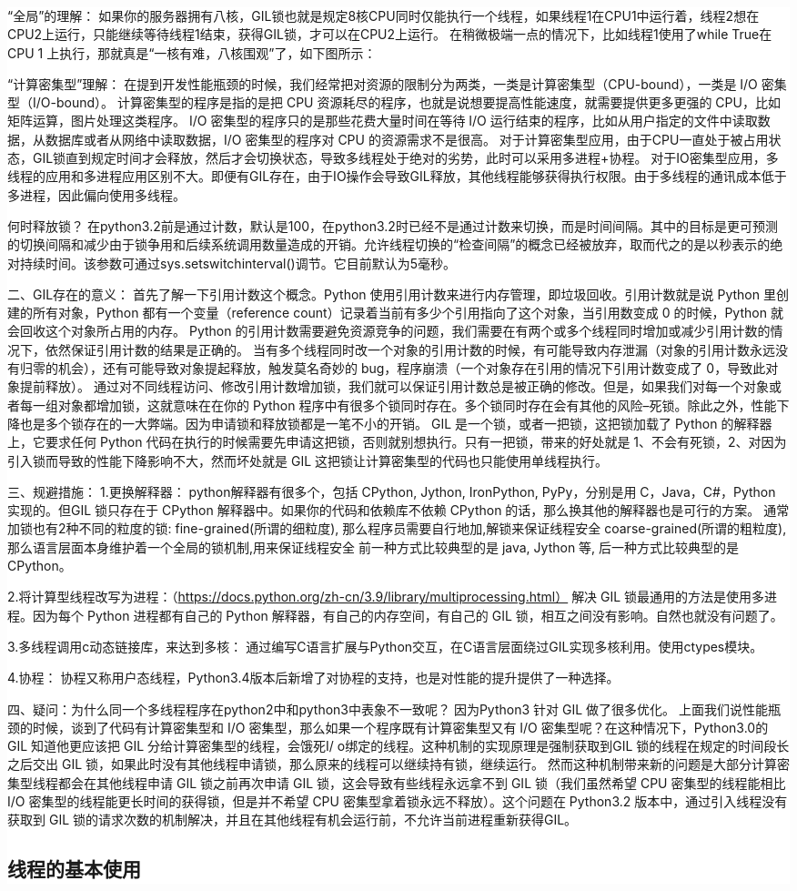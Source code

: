 “全局”的理解：
如果你的服务器拥有八核，GIL锁也就是规定8核CPU同时仅能执行一个线程，如果线程1在CPU1中运行着，线程2想在CPU2上运行，只能继续等待线程1结束，获得GIL锁，才可以在CPU2上运行。
在稍微极端一点的情况下，比如线程1使用了while True在CPU 1 上执行，那就真是“一核有难，八核围观”了，如下图所示：

“计算密集型”理解：
在提到开发性能瓶颈的时候，我们经常把对资源的限制分为两类，一类是计算密集型（CPU-bound），一类是 I/O 密集型（I/O-bound）。
计算密集型的程序是指的是把 CPU 资源耗尽的程序，也就是说想要提高性能速度，就需要提供更多更强的 CPU，比如矩阵运算，图片处理这类程序。
I/O 密集型的程序只的是那些花费大量时间在等待 I/O 运行结束的程序，比如从用户指定的文件中读取数据，从数据库或者从网络中读取数据，I/O 密集型的程序对 CPU 的资源需求不是很高。
对于计算密集型应用，由于CPU一直处于被占用状态，GIL锁直到规定时间才会释放，然后才会切换状态，导致多线程处于绝对的劣势，此时可以采用多进程+协程。
对于IO密集型应用，多线程的应用和多进程应用区别不大。即便有GIL存在，由于IO操作会导致GIL释放，其他线程能够获得执行权限。由于多线程的通讯成本低于多进程，因此偏向使用多线程。

何时释放锁？
在python3.2前是通过计数，默认是100，在python3.2时已经不是通过计数来切换，而是时间间隔。其中的目标是更可预测的切换间隔和减少由于锁争用和后续系统调用数量造成的开销。允许线程切换的“检查间隔”的概念已经被放弃，取而代之的是以秒表示的绝对持续时间。该参数可通过sys.setswitchinterval()调节。它目前默认为5毫秒。

二、GIL存在的意义：
首先了解一下引用计数这个概念。Python 使用引用计数来进行内存管理，即垃圾回收。引用计数就是说 Python 里创建的所有对象，Python 都有一个变量（reference count）记录着当前有多少个引用指向了这个对象，当引用数变成 0 的时候，Python 就会回收这个对象所占用的内存。
Python 的引用计数需要避免资源竞争的问题，我们需要在有两个或多个线程同时增加或减少引用计数的情况下，依然保证引用计数的结果是正确的。
当有多个线程同时改一个对象的引用计数的时候，有可能导致内存泄漏（对象的引用计数永远没有归零的机会），还有可能导致对象提起释放，触发莫名奇妙的 bug，程序崩溃（一个对象存在引用的情况下引用计数变成了 0，导致此对象提前释放）。
通过对不同线程访问、修改引用计数增加锁，我们就可以保证引用计数总是被正确的修改。但是，如果我们对每一个对象或者每一组对象都增加锁，这就意味在在你的 Python 程序中有很多个锁同时存在。多个锁同时存在会有其他的风险–死锁。除此之外，性能下降也是多个锁存在的一大弊端。因为申请锁和释放锁都是一笔不小的开销。
GIL 是一个锁，或者一把锁，这把锁加载了 Python 的解释器上，它要求任何 Python 代码在执行的时候需要先申请这把锁，否则就别想执行。只有一把锁，带来的好处就是 1、不会有死锁，2、对因为引入锁而导致的性能下降影响不大，然而坏处就是 GIL 这把锁让计算密集型的代码也只能使用单线程执行。

三、规避措施：
1.更换解释器：
python解释器有很多个，包括 CPython, Jython, IronPython, PyPy，分别是用 C，Java，C#，Python 实现的。但GIL 锁只存在于 CPython 解释器中。如果你的代码和依赖库不依赖 CPython 的话，那么换其他的解释器也是可行的方案。
通常加锁也有2种不同的粒度的锁:
fine-grained(所谓的细粒度), 那么程序员需要自行地加,解锁来保证线程安全
coarse-grained(所谓的粗粒度), 那么语言层面本身维护着一个全局的锁机制,用来保证线程安全
前一种方式比较典型的是 java, Jython 等, 后一种方式比较典型的是 CPython。

2.将计算型线程改写为进程：（https://docs.python.org/zh-cn/3.9/library/multiprocessing.html）
解决 GIL 锁最通用的方法是使用多进程。因为每个 Python 进程都有自己的 Python 解释器，有自己的内存空间，有自己的 GIL 锁，相互之间没有影响。自然也就没有问题了。

3.多线程调用c动态链接库，来达到多核：
通过编写C语言扩展与Python交互，在C语言层面绕过GIL实现多核利用。使用ctypes模块。

4.协程：
协程又称用户态线程，Python3.4版本后新增了对协程的支持，也是对性能的提升提供了一种选择。

四、疑问：为什么同一个多线程程序在python2中和python3中表象不一致呢？
因为Python3 针对 GIL 做了很多优化。
上面我们说性能瓶颈的时候，谈到了代码有计算密集型和 I/O 密集型，那么如果一个程序既有计算密集型又有 I/O 密集型呢？在这种情况下，Python3.0的 GIL 知道他更应该把 GIL 分给计算密集型的线程，会饿死I/ o绑定的线程。这种机制的实现原理是强制获取到GIL 锁的线程在规定的时间段长之后交出 GIL 锁，如果此时没有其他线程申请锁，那么原来的线程可以继续持有锁，继续运行。
然而这种机制带来新的问题是大部分计算密集型线程都会在其他线程申请 GIL 锁之前再次申请 GIL 锁，这会导致有些线程永远拿不到 GIL 锁（我们虽然希望 CPU 密集型的线程能相比 I/O 密集型的线程能更长时间的获得锁，但是并不希望 CPU 密集型拿着锁永远不释放）。这个问题在 Python3.2 版本中，通过引入线程没有获取到 GIL 锁的请求次数的机制解决，并且在其他线程有机会运行前，不允许当前进程重新获得GIL。

## 线程的基本使用

